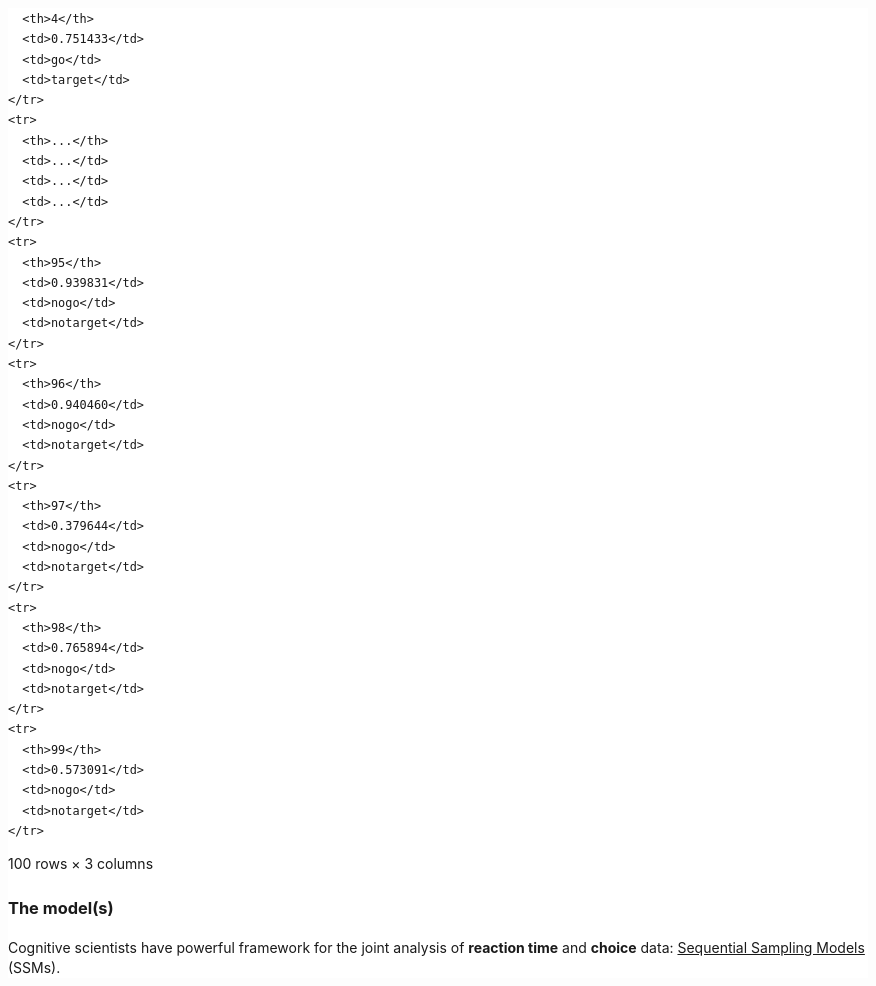       <th>4</th>
      <td>0.751433</td>
      <td>go</td>
      <td>target</td>
    </tr>
    <tr>
      <th>...</th>
      <td>...</td>
      <td>...</td>
      <td>...</td>
    </tr>
    <tr>
      <th>95</th>
      <td>0.939831</td>
      <td>nogo</td>
      <td>notarget</td>
    </tr>
    <tr>
      <th>96</th>
      <td>0.940460</td>
      <td>nogo</td>
      <td>notarget</td>
    </tr>
    <tr>
      <th>97</th>
      <td>0.379644</td>
      <td>nogo</td>
      <td>notarget</td>
    </tr>
    <tr>
      <th>98</th>
      <td>0.765894</td>
      <td>nogo</td>
      <td>notarget</td>
    </tr>
    <tr>
      <th>99</th>
      <td>0.573091</td>
      <td>nogo</td>
      <td>notarget</td>
    </tr>
  </tbody>
</table>
<p>100 rows × 3 columns</p>
</div>



### The model(s) <a class="anchor" id="the_models"></a>

Cognitive scientists have powerful framework for the joint analysis of **reaction time** and **choice** data: [Sequential Sampling Models](https://www.ncbi.nlm.nih.gov/pmc/articles/PMC5112760/) (SSMs). 
